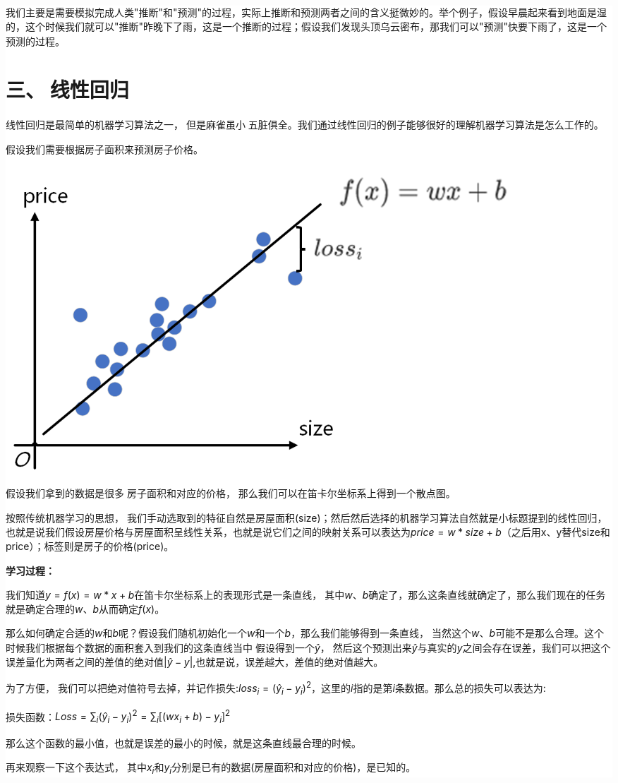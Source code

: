 我们主要是需要模拟完成人类"推断"和"预测"的过程，实际上推断和预测两者之间的含义挺微妙的。举个例子，假设早晨起来看到地面是湿的，这个时候我们就可以"推断"昨晚下了雨，这是一个推断的过程；假设我们发现头顶乌云密布，那我们可以"预测"快要下雨了，这是一个预测的过程。



# 三、 线性回归
线性回归是最简单的机器学习算法之一， 但是麻雀虽小 五脏俱全。我们通过线性回归的例子能够很好的理解机器学习算法是怎么工作的。

假设我们需要根据房子面积来预测房子价格。

![image](images/J1mpJOF8nkehmSNb9PjlrWEk4eQkP2nh_wii7K5eO_A.png)



假设我们拿到的数据是很多 房子面积和对应的价格， 那么我们可以在笛卡尔坐标系上得到一个散点图。

按照传统机器学习的思想， 我们手动选取到的特征自然是房屋面积(size)；然后然后选择的机器学习算法自然就是小标题提到的线性回归，也就是说我们假设房屋价格与房屋面积呈线性关系，也就是说它们之间的映射关系可以表达为$price = w*size+b$（之后用x、y替代size和price）；标签则是房子的价格(price)。

**学习过程：**

我们知道$y =f(x)= w*x+b$在笛卡尔坐标系上的表现形式是一条直线， 其中$w、b$确定了，那么这条直线就确定了，那么我们现在的任务就是确定合理的$w、b$从而确定$f(x)$。

那么如何确定合适的$w$和$b$呢？假设我们随机初始化一个$w$和一个$b$，那么我们能够得到一条直线， 当然这个$w、b$可能不是那么合理。这个时候我们根据每个数据的面积套入到我们的这条直线当中 假设得到一个$\hat{y}$， 然后这个预测出来$\hat{y}$与真实的$y$之间会存在误差，我们可以把这个误差量化为两者之间的差值的绝对值$|\hat{y}-y|$,也就是说，误差越大，差值的绝对值越大。

为了方便， 我们可以把绝对值符号去掉，并记作损失:$loss_{i} = (\hat{y} _i- y_i)^2$，这里的$i$指的是第$i$条数据。那么总的损失可以表达为:

损失函数：$Loss = \sum_{i}(\hat{y}_i-y_i)^2= \sum_{i}[(wx_i+b)-y_i]^2$

那么这个函数的最小值，也就是误差的最小的时候，就是这条直线最合理的时候。

再来观察一下这个表达式， 其中$x_i$和$y_i$分别是已有的数据(房屋面积和对应的价格)，是已知的。
